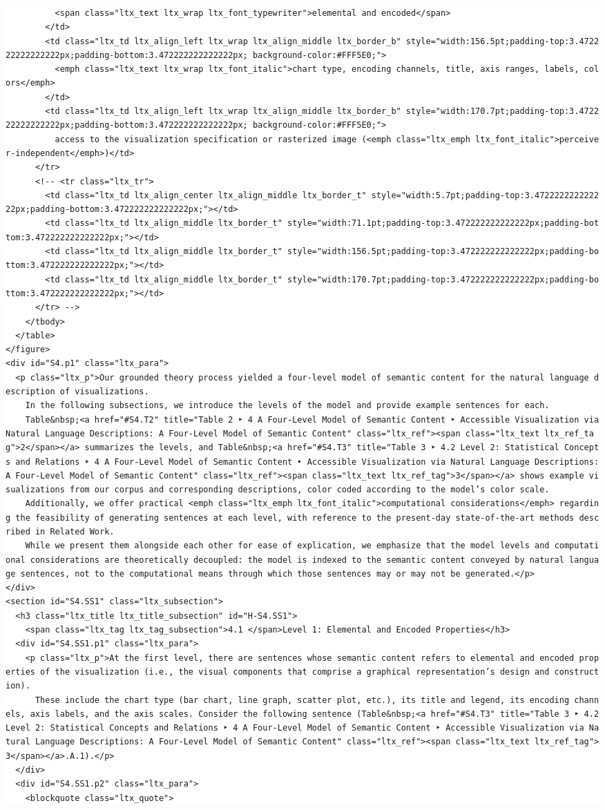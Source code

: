               <span class="ltx_text ltx_wrap ltx_font_typewriter">elemental and encoded</span>
            </td>
            <td class="ltx_td ltx_align_left ltx_wrap ltx_align_middle ltx_border_b" style="width:156.5pt;padding-top:3.472222222222222px;padding-bottom:3.472222222222222px; background-color:#FFF5E0;">
              <emph class="ltx_text ltx_wrap ltx_font_italic">chart type, encoding channels, title, axis ranges, labels, colors</emph>
            </td>
            <td class="ltx_td ltx_align_left ltx_wrap ltx_align_middle ltx_border_b" style="width:170.7pt;padding-top:3.472222222222222px;padding-bottom:3.472222222222222px; background-color:#FFF5E0;">
              access to the visualization specification or rasterized image (<emph class="ltx_emph ltx_font_italic">perceiver-independent</emph>)</td>
          </tr>
          <!-- <tr class="ltx_tr">
            <td class="ltx_td ltx_align_center ltx_align_middle ltx_border_t" style="width:5.7pt;padding-top:3.472222222222222px;padding-bottom:3.472222222222222px;"></td>
            <td class="ltx_td ltx_align_middle ltx_border_t" style="width:71.1pt;padding-top:3.472222222222222px;padding-bottom:3.472222222222222px;"></td>
            <td class="ltx_td ltx_align_middle ltx_border_t" style="width:156.5pt;padding-top:3.472222222222222px;padding-bottom:3.472222222222222px;"></td>
            <td class="ltx_td ltx_align_middle ltx_border_t" style="width:170.7pt;padding-top:3.472222222222222px;padding-bottom:3.472222222222222px;"></td>
          </tr> -->
        </tbody>
      </table>
    </figure>
    <div id="S4.p1" class="ltx_para">
      <p class="ltx_p">Our grounded theory process yielded a four-level model of semantic content for the natural language description of visualizations.
        In the following subsections, we introduce the levels of the model and provide example sentences for each.
        Table&nbsp;<a href="#S4.T2" title="Table 2 ‣ 4 A Four-Level Model of Semantic Content ‣ Accessible Visualization via Natural Language Descriptions: A Four-Level Model of Semantic Content" class="ltx_ref"><span class="ltx_text ltx_ref_tag">2</span></a> summarizes the levels, and Table&nbsp;<a href="#S4.T3" title="Table 3 ‣ 4.2 Level 2: Statistical Concepts and Relations ‣ 4 A Four-Level Model of Semantic Content ‣ Accessible Visualization via Natural Language Descriptions: A Four-Level Model of Semantic Content" class="ltx_ref"><span class="ltx_text ltx_ref_tag">3</span></a> shows example visualizations from our corpus and corresponding descriptions, color coded according to the model’s color scale.
        Additionally, we offer practical <emph class="ltx_emph ltx_font_italic">computational considerations</emph> regarding the feasibility of generating sentences at each level, with reference to the present-day state-of-the-art methods described in Related Work.
        While we present them alongside each other for ease of explication, we emphasize that the model levels and computational considerations are theoretically decoupled: the model is indexed to the semantic content conveyed by natural language sentences, not to the computational means through which those sentences may or may not be generated.</p>
    </div>
    <section id="S4.SS1" class="ltx_subsection">
      <h3 class="ltx_title ltx_title_subsection" id="H-S4.SS1">
        <span class="ltx_tag ltx_tag_subsection">4.1 </span>Level 1: Elemental and Encoded Properties</h3>
      <div id="S4.SS1.p1" class="ltx_para">
        <p class="ltx_p">At the first level, there are sentences whose semantic content refers to elemental and encoded properties of the visualization (i.e., the visual components that comprise a graphical representation’s design and construction).
          These include the chart type (bar chart, line graph, scatter plot, etc.), its title and legend, its encoding channels, axis labels, and the axis scales. Consider the following sentence (Table&nbsp;<a href="#S4.T3" title="Table 3 ‣ 4.2 Level 2: Statistical Concepts and Relations ‣ 4 A Four-Level Model of Semantic Content ‣ Accessible Visualization via Natural Language Descriptions: A Four-Level Model of Semantic Content" class="ltx_ref"><span class="ltx_text ltx_ref_tag">3</span></a>.A.1).</p>
      </div>
      <div id="S4.SS1.p2" class="ltx_para">
        <blockquote class="ltx_quote">